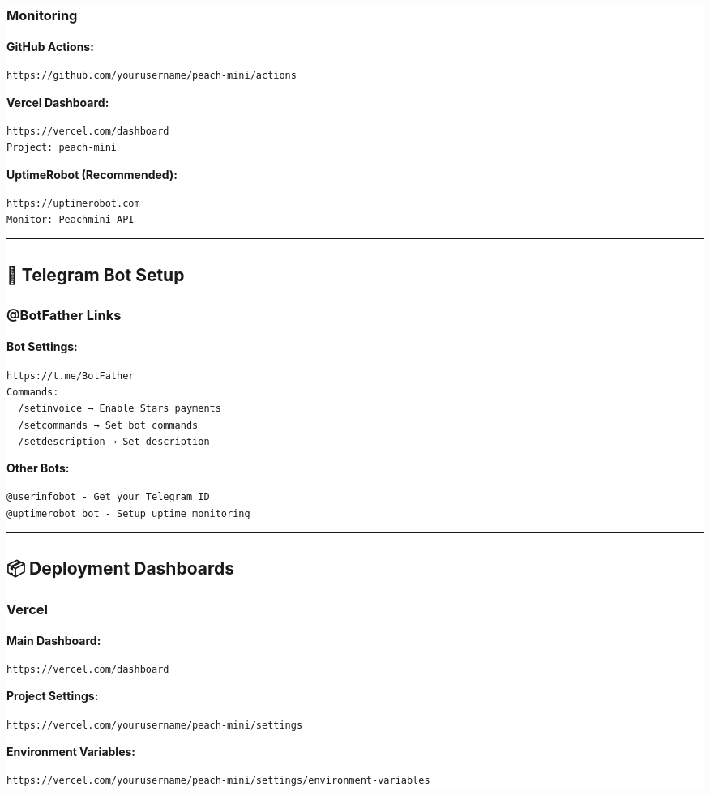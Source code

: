 ### Monitoring
**GitHub Actions:**
```
https://github.com/yourusername/peach-mini/actions
```

**Vercel Dashboard:**
```
https://vercel.com/dashboard
Project: peach-mini
```

**UptimeRobot (Recommended):**
```
https://uptimerobot.com
Monitor: Peachmini API
```

---

## 🤖 Telegram Bot Setup

### @BotFather Links

**Bot Settings:**
```
https://t.me/BotFather
Commands:
  /setinvoice → Enable Stars payments
  /setcommands → Set bot commands
  /setdescription → Set description
```

**Other Bots:**
```
@userinfobot - Get your Telegram ID
@uptimerobot_bot - Setup uptime monitoring
```

---

## 📦 Deployment Dashboards

### Vercel
**Main Dashboard:**
```
https://vercel.com/dashboard
```

**Project Settings:**
```
https://vercel.com/yourusername/peach-mini/settings
```

**Environment Variables:**
```
https://vercel.com/yourusername/peach-mini/settings/environment-variables
```
